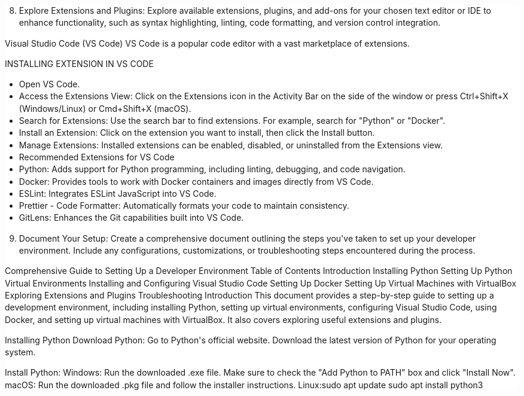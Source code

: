 

8. Explore Extensions and Plugins:
   Explore available extensions, plugins, and add-ons for your chosen text editor or IDE to enhance functionality, such as syntax highlighting, linting, code formatting, and version control integration.


Visual Studio Code (VS Code)
VS Code is a popular code editor with a vast marketplace of extensions.

INSTALLING EXTENSION IN VS CODE
- Open VS Code.
- Access the Extensions View: Click on the Extensions icon in the Activity Bar on the side of the window or press Ctrl+Shift+X (Windows/Linux) or Cmd+Shift+X (macOS).
- Search for Extensions: Use the search bar to find extensions. For example, search for "Python" or "Docker".
- Install an Extension: Click on the extension you want to install, then click the Install button.
- Manage Extensions: Installed extensions can be enabled, disabled, or uninstalled from the Extensions view.
- Recommended Extensions for VS Code
- Python: Adds support for Python programming, including linting, debugging, and code navigation.
- Docker: Provides tools to work with Docker containers and images directly from VS Code.
- ESLint: Integrates ESLint JavaScript into VS Code.
- Prettier - Code Formatter: Automatically formats your code to maintain consistency.
- GitLens: Enhances the Git capabilities built into VS Code.


9. Document Your Setup:
    Create a comprehensive document outlining the steps you've taken to set up your developer environment. Include any configurations, customizations, or troubleshooting steps encountered during the process. 

Comprehensive Guide to Setting Up a Developer Environment
Table of Contents
Introduction
Installing Python
Setting Up Python Virtual Environments
Installing and Configuring Visual Studio Code
Setting Up Docker
Setting Up Virtual Machines with VirtualBox
Exploring Extensions and Plugins
Troubleshooting
Introduction
This document provides a step-by-step guide to setting up a development environment, including installing Python, setting up virtual environments, configuring Visual Studio Code, using Docker, and setting up virtual machines with VirtualBox. It also covers exploring useful extensions and plugins.

Installing Python
Download Python:
Go to Python's official website.
Download the latest version of Python for your operating system.

Install Python:
Windows: Run the downloaded .exe file. Make sure to check the "Add Python to PATH" box and click "Install Now".
macOS: Run the downloaded .pkg file and follow the installer instructions.
Linux:sudo apt update
      sudo apt install python3
